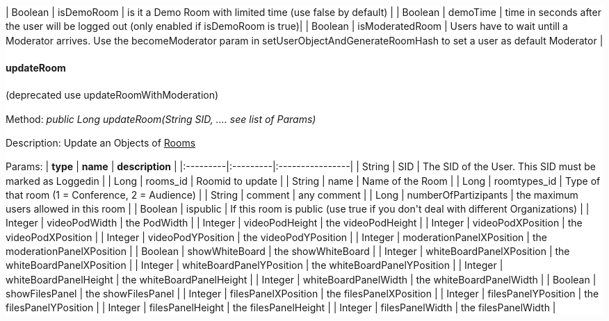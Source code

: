 | Boolean | isDemoRoom | is it a Demo Room with limited time (use false by default) |
| Boolean | demoTime | time in seconds after the user will be logged out (only enabled if isDemoRoom is true)|
| Boolean | isModeratedRoom | Users have to wait untill a Moderator arrives. Use the becomeModerator param in setUserObjectAndGenerateRoomHash to set a user as default Moderator |

#### updateRoom ####

(deprecated use updateRoomWithModeration)

Method: _public Long updateRoom(String SID, .... see list of Params)_

Description: Update an Objects of [Rooms](http://openmeetings.googlecode.com/svn/trunk/webapp/src/app/org/openmeetings/app/hibernate/beans/rooms/Rooms.java)


Params:
| **type** | **name** | **description** |
|:---------|:---------|:----------------|
| String | SID | The SID of the User. This SID must be marked as Loggedin |
| Long | rooms\_id | Roomid to update |
| String | name | Name of the Room |
| Long | roomtypes\_id | Type of that room (1 = Conference, 2 = Audience) |
| String | comment | any comment |
| Long | numberOfPartizipants | the maximum users allowed in this room |
| Boolean | ispublic | If this room is public (use true if you don't deal with different Organizations) |
| Integer | videoPodWidth | the PodWidth |
| Integer | videoPodHeight | the videoPodHeight |
| Integer | videoPodXPosition | the videoPodXPosition |
| Integer | videoPodYPosition | the videoPodYPosition |
| Integer | moderationPanelXPosition | the moderationPanelXPosition |
| Boolean | showWhiteBoard | the showWhiteBoard |
| Integer | whiteBoardPanelXPosition | the whiteBoardPanelXPosition |
| Integer | whiteBoardPanelYPosition | the whiteBoardPanelYPosition |
| Integer | whiteBoardPanelHeight | the whiteBoardPanelHeight |
| Integer | whiteBoardPanelWidth | the whiteBoardPanelWidth |
| Boolean | showFilesPanel | the showFilesPanel |
| Integer | filesPanelXPosition | the filesPanelXPosition |
| Integer | filesPanelYPosition | the filesPanelYPosition |
| Integer | filesPanelHeight | the filesPanelHeight |
| Integer | filesPanelWidth | the filesPanelWidth |
